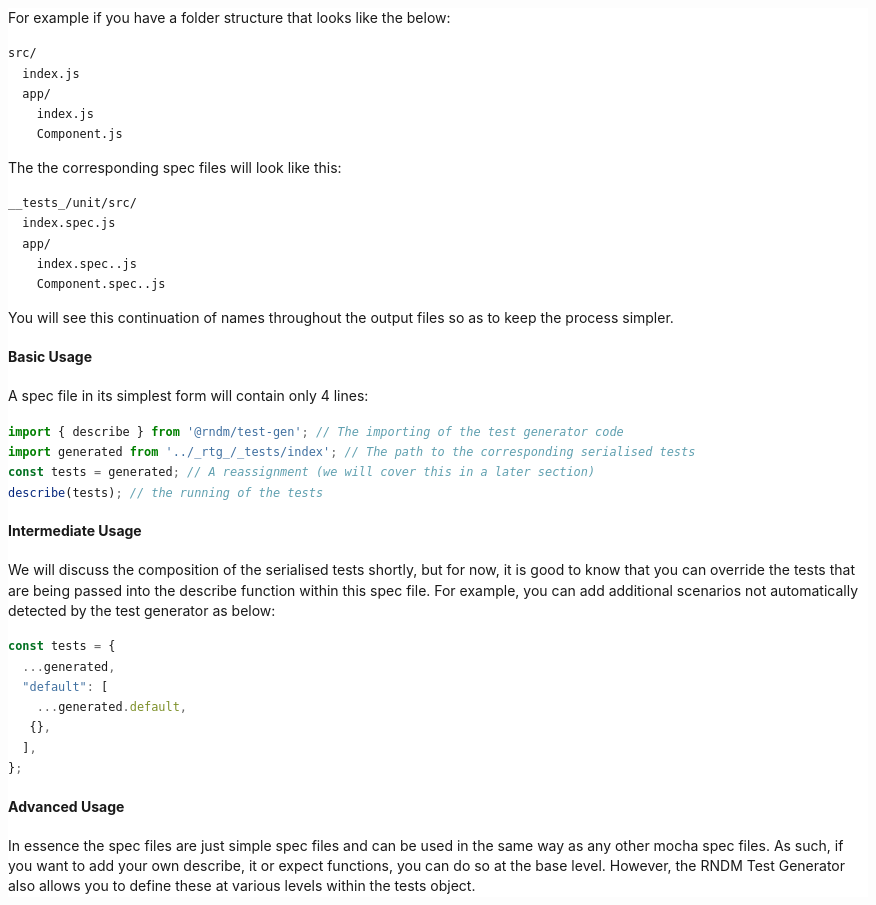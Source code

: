 For example if you have a folder structure that looks like the below:

```
src/
  index.js
  app/
    index.js
    Component.js
```

The the corresponding spec files will look like this:

```
__tests_/unit/src/
  index.spec.js
  app/
    index.spec..js
    Component.spec..js
```

You will see this continuation of names throughout the output files so as to keep the process simpler.

#### Basic Usage

A spec file in its simplest form will contain only 4 lines:

```javascript
import { describe } from '@rndm/test-gen'; // The importing of the test generator code
import generated from '../_rtg_/_tests/index'; // The path to the corresponding serialised tests
const tests = generated; // A reassignment (we will cover this in a later section)
describe(tests); // the running of the tests
```

#### Intermediate Usage

We will discuss the composition of the serialised tests shortly, but for now, it is good to know that you can override the tests that are being passed into the describe function within this spec file. For example, you can add additional scenarios not automatically detected by the test generator as below:

```javascript
const tests = {
  ...generated,
  "default": [
    ...generated.default,
   {},
  ],
};
```

#### Advanced Usage

In essence the spec files are just simple spec files and can be used in the same way as any other mocha spec files. As such, if you want to add your own describe, it or expect functions, you can do so at the base level. However, the RNDM Test Generator also allows you to define these at various levels within the tests object.
